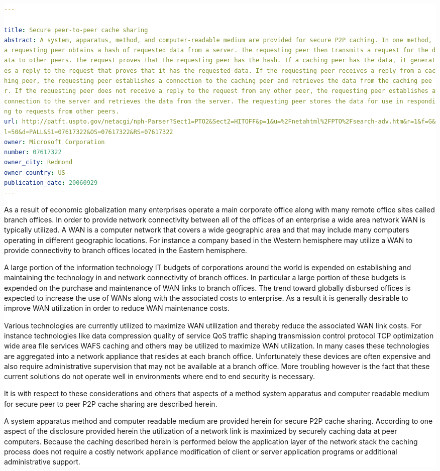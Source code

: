 ```yaml
---

title: Secure peer-to-peer cache sharing
abstract: A system, apparatus, method, and computer-readable medium are provided for secure P2P caching. In one method, a requesting peer obtains a hash of requested data from a server. The requesting peer then transmits a request for the data to other peers. The request proves that the requesting peer has the hash. If a caching peer has the data, it generates a reply to the request that proves that it has the requested data. If the requesting peer receives a reply from a caching peer, the requesting peer establishes a connection to the caching peer and retrieves the data from the caching peer. If the requesting peer does not receive a reply to the request from any other peer, the requesting peer establishes a connection to the server and retrieves the data from the server. The requesting peer stores the data for use in responding to requests from other peers.
url: http://patft.uspto.gov/netacgi/nph-Parser?Sect1=PTO2&Sect2=HITOFF&p=1&u=%2Fnetahtml%2FPTO%2Fsearch-adv.htm&r=1&f=G&l=50&d=PALL&S1=07617322&OS=07617322&RS=07617322
owner: Microsoft Corporation
number: 07617322
owner_city: Redmond
owner_country: US
publication_date: 20060929
---
```

As a result of economic globalization many enterprises operate a main corporate office along with many remote office sites called branch offices. In order to provide network connectivity between all of the offices of an enterprise a wide area network WAN is typically utilized. A WAN is a computer network that covers a wide geographic area and that may include many computers operating in different geographic locations. For instance a company based in the Western hemisphere may utilize a WAN to provide connectivity to branch offices located in the Eastern hemisphere.

A large portion of the information technology IT budgets of corporations around the world is expended on establishing and maintaining the technology in and network connectivity of branch offices. In particular a large portion of these budgets is expended on the purchase and maintenance of WAN links to branch offices. The trend toward globally disbursed offices is expected to increase the use of WANs along with the associated costs to enterprise. As a result it is generally desirable to improve WAN utilization in order to reduce WAN maintenance costs.

Various technologies are currently utilized to maximize WAN utilization and thereby reduce the associated WAN link costs. For instance technologies like data compression quality of service QoS traffic shaping transmission control protocol TCP optimization wide area file services WAFS caching and others may be utilized to maximize WAN utilization. In many cases these technologies are aggregated into a network appliance that resides at each branch office. Unfortunately these devices are often expensive and also require administrative supervision that may not be available at a branch office. More troubling however is the fact that these current solutions do not operate well in environments where end to end security is necessary.

It is with respect to these considerations and others that aspects of a method system apparatus and computer readable medium for secure peer to peer P2P cache sharing are described herein.

A system apparatus method and computer readable medium are provided herein for secure P2P cache sharing. According to one aspect of the disclosure provided herein the utilization of a network link is maximized by securely caching data at peer computers. Because the caching described herein is performed below the application layer of the network stack the caching process does not require a costly network appliance modification of client or server application programs or additional administrative support.
